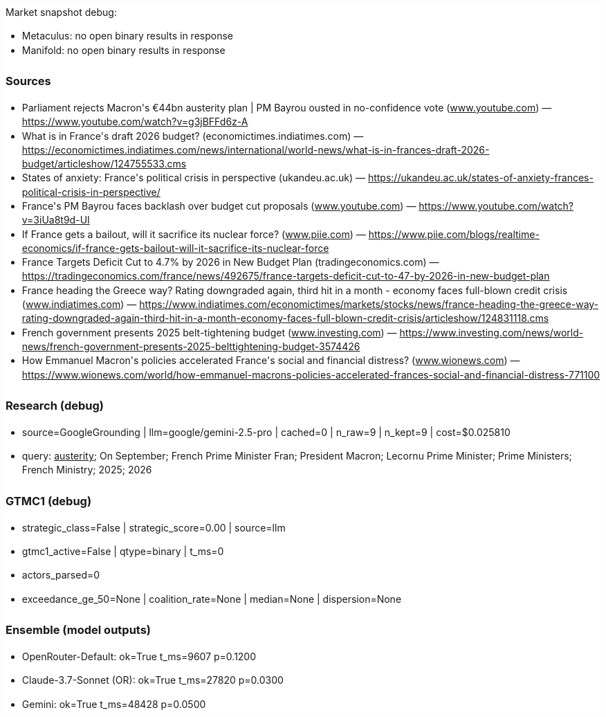 Market snapshot debug:
- Metaculus: no open binary results in response
- Manifold: no open binary results in response

### Sources
- Parliament rejects Macron's €44bn austerity plan | PM Bayrou ousted in no-confidence vote (www.youtube.com) — https://www.youtube.com/watch?v=g3jBFFd6z-A
- What is in France's draft 2026 budget? (economictimes.indiatimes.com) — https://economictimes.indiatimes.com/news/international/world-news/what-is-in-frances-draft-2026-budget/articleshow/124755533.cms
- States of anxiety: France's political crisis in perspective (ukandeu.ac.uk) — https://ukandeu.ac.uk/states-of-anxiety-frances-political-crisis-in-perspective/
- France's PM Bayrou faces backlash over budget cut proposals (www.youtube.com) — https://www.youtube.com/watch?v=3iUa8t9d-UI
- If France gets a bailout, will it sacrifice its nuclear force? (www.piie.com) — https://www.piie.com/blogs/realtime-economics/if-france-gets-bailout-will-it-sacrifice-its-nuclear-force
- France Targets Deficit Cut to 4.7% by 2026 in New Budget Plan (tradingeconomics.com) — https://tradingeconomics.com/france/news/492675/france-targets-deficit-cut-to-47-by-2026-in-new-budget-plan
- France heading the Greece way? Rating downgraded again, third hit in a month - economy faces full-blown credit crisis (www.indiatimes.com) — https://www.indiatimes.com/economictimes/markets/stocks/news/france-heading-the-greece-way-rating-downgraded-again-third-hit-in-a-month-economy-faces-full-blown-credit-crisis/articleshow/124831118.cms
- French government presents 2025 belt-tightening budget (www.investing.com) — https://www.investing.com/news/world-news/french-government-presents-2025-belttightening-budget-3574426
- How Emmanuel Macron's policies accelerated France's social and financial distress? (www.wionews.com) — https://www.wionews.com/world/how-emmanuel-macrons-policies-accelerated-frances-social-and-financial-distress-771100

### Research (debug)

- source=GoogleGrounding | llm=google/gemini-2.5-pro | cached=0 | n_raw=9 | n_kept=9 | cost=$0.025810

- query: [austerity](https://www.reuters.com/business/world-at-work/french-unions-say-they-will-hold-another-day-demonstrations-oct-2-2025-09-24/?utm_source=chatgpt.com); On September; French Prime Minister Fran; President Macron; Lecornu Prime Minister; Prime Ministers; French Ministry; 2025; 2026

### GTMC1 (debug)

- strategic_class=False | strategic_score=0.00 | source=llm

- gtmc1_active=False | qtype=binary | t_ms=0

- actors_parsed=0

- exceedance_ge_50=None | coalition_rate=None | median=None | dispersion=None

### Ensemble (model outputs)

- OpenRouter-Default: ok=True t_ms=9607 p=0.1200

- Claude-3.7-Sonnet (OR): ok=True t_ms=27820 p=0.0300

- Gemini: ok=True t_ms=48428 p=0.0500
